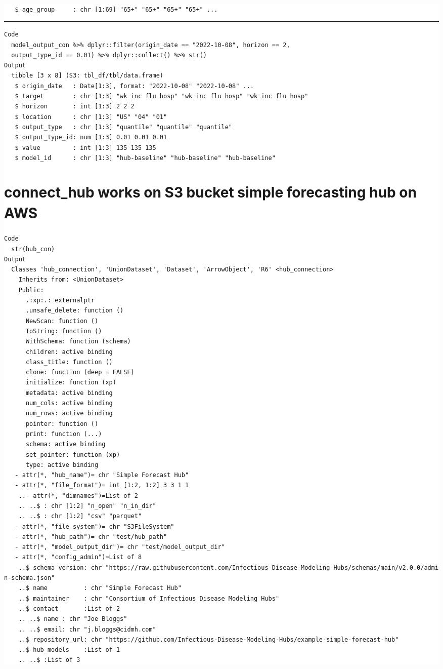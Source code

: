        $ age_group     : chr [1:69] "65+" "65+" "65+" "65+" ...

---

    Code
      model_output_con %>% dplyr::filter(origin_date == "2022-10-08", horizon == 2,
      output_type_id == 0.01) %>% dplyr::collect() %>% str()
    Output
      tibble [3 x 8] (S3: tbl_df/tbl/data.frame)
       $ origin_date   : Date[1:3], format: "2022-10-08" "2022-10-08" ...
       $ target        : chr [1:3] "wk inc flu hosp" "wk inc flu hosp" "wk inc flu hosp"
       $ horizon       : int [1:3] 2 2 2
       $ location      : chr [1:3] "US" "04" "01"
       $ output_type   : chr [1:3] "quantile" "quantile" "quantile"
       $ output_type_id: num [1:3] 0.01 0.01 0.01
       $ value         : int [1:3] 135 135 135
       $ model_id      : chr [1:3] "hub-baseline" "hub-baseline" "hub-baseline"

# connect_hub works on S3 bucket simple forecasting hub on AWS

    Code
      str(hub_con)
    Output
      Classes 'hub_connection', 'UnionDataset', 'Dataset', 'ArrowObject', 'R6' <hub_connection>
        Inherits from: <UnionDataset>
        Public:
          .:xp:.: externalptr
          .unsafe_delete: function () 
          NewScan: function () 
          ToString: function () 
          WithSchema: function (schema) 
          children: active binding
          class_title: function () 
          clone: function (deep = FALSE) 
          initialize: function (xp) 
          metadata: active binding
          num_cols: active binding
          num_rows: active binding
          pointer: function () 
          print: function (...) 
          schema: active binding
          set_pointer: function (xp) 
          type: active binding 
       - attr(*, "hub_name")= chr "Simple Forecast Hub"
       - attr(*, "file_format")= int [1:2, 1:2] 3 3 1 1
        ..- attr(*, "dimnames")=List of 2
        .. ..$ : chr [1:2] "n_open" "n_in_dir"
        .. ..$ : chr [1:2] "csv" "parquet"
       - attr(*, "file_system")= chr "S3FileSystem"
       - attr(*, "hub_path")= chr "test/hub_path"
       - attr(*, "model_output_dir")= chr "test/model_output_dir"
       - attr(*, "config_admin")=List of 8
        ..$ schema_version: chr "https://raw.githubusercontent.com/Infectious-Disease-Modeling-Hubs/schemas/main/v2.0.0/admin-schema.json"
        ..$ name          : chr "Simple Forecast Hub"
        ..$ maintainer    : chr "Consortium of Infectious Disease Modeling Hubs"
        ..$ contact       :List of 2
        .. ..$ name : chr "Joe Bloggs"
        .. ..$ email: chr "j.bloggs@cidmh.com"
        ..$ repository_url: chr "https://github.com/Infectious-Disease-Modeling-Hubs/example-simple-forecast-hub"
        ..$ hub_models    :List of 1
        .. ..$ :List of 3